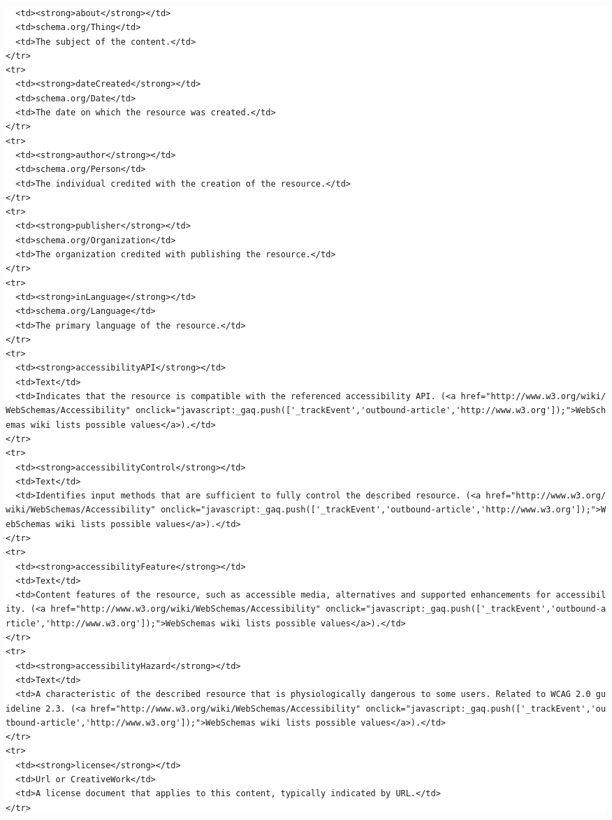       <td><strong>about</strong></td>
      <td>schema.org/Thing</td>
      <td>The subject of the content.</td>
    </tr>
    <tr>
      <td><strong>dateCreated</strong></td>
      <td>schema.org/Date</td>
      <td>The date on which the resource was created.</td>
    </tr>
    <tr>
      <td><strong>author</strong></td>
      <td>schema.org/Person</td>
      <td>The individual credited with the creation of the resource.</td>
    </tr>
    <tr>
      <td><strong>publisher</strong></td>
      <td>schema.org/Organization</td>
      <td>The organization credited with publishing the resource.</td>
    </tr>
    <tr>
      <td><strong>inLanguage</strong></td>
      <td>schema.org/Language</td>
      <td>The primary language of the resource.</td>
    </tr>
    <tr>
      <td><strong>accessibilityAPI</strong></td>
      <td>Text</td>
      <td>Indicates that the resource is compatible with the referenced accessibility API. (<a href="http://www.w3.org/wiki/WebSchemas/Accessibility" onclick="javascript:_gaq.push(['_trackEvent','outbound-article','http://www.w3.org']);">WebSchemas wiki lists possible values</a>).</td>
    </tr>
    <tr>
      <td><strong>accessibilityControl</strong></td>
      <td>Text</td>
      <td>Identifies input methods that are sufficient to fully control the described resource. (<a href="http://www.w3.org/wiki/WebSchemas/Accessibility" onclick="javascript:_gaq.push(['_trackEvent','outbound-article','http://www.w3.org']);">WebSchemas wiki lists possible values</a>).</td>
    </tr>
    <tr>
      <td><strong>accessibilityFeature</strong></td>
      <td>Text</td>
      <td>Content features of the resource, such as accessible media, alternatives and supported enhancements for accessibility. (<a href="http://www.w3.org/wiki/WebSchemas/Accessibility" onclick="javascript:_gaq.push(['_trackEvent','outbound-article','http://www.w3.org']);">WebSchemas wiki lists possible values</a>).</td>
    </tr>
    <tr>
      <td><strong>accessibilityHazard</strong></td>
      <td>Text</td>
      <td>A characteristic of the described resource that is physiologically dangerous to some users. Related to WCAG 2.0 guideline 2.3. (<a href="http://www.w3.org/wiki/WebSchemas/Accessibility" onclick="javascript:_gaq.push(['_trackEvent','outbound-article','http://www.w3.org']);">WebSchemas wiki lists possible values</a>).</td>
    </tr>
    <tr>
      <td><strong>license</strong></td>
      <td>Url or CreativeWork</td>
      <td>A license document that applies to this content, typically indicated by URL.</td>
    </tr>
  </tbody>
</table>
